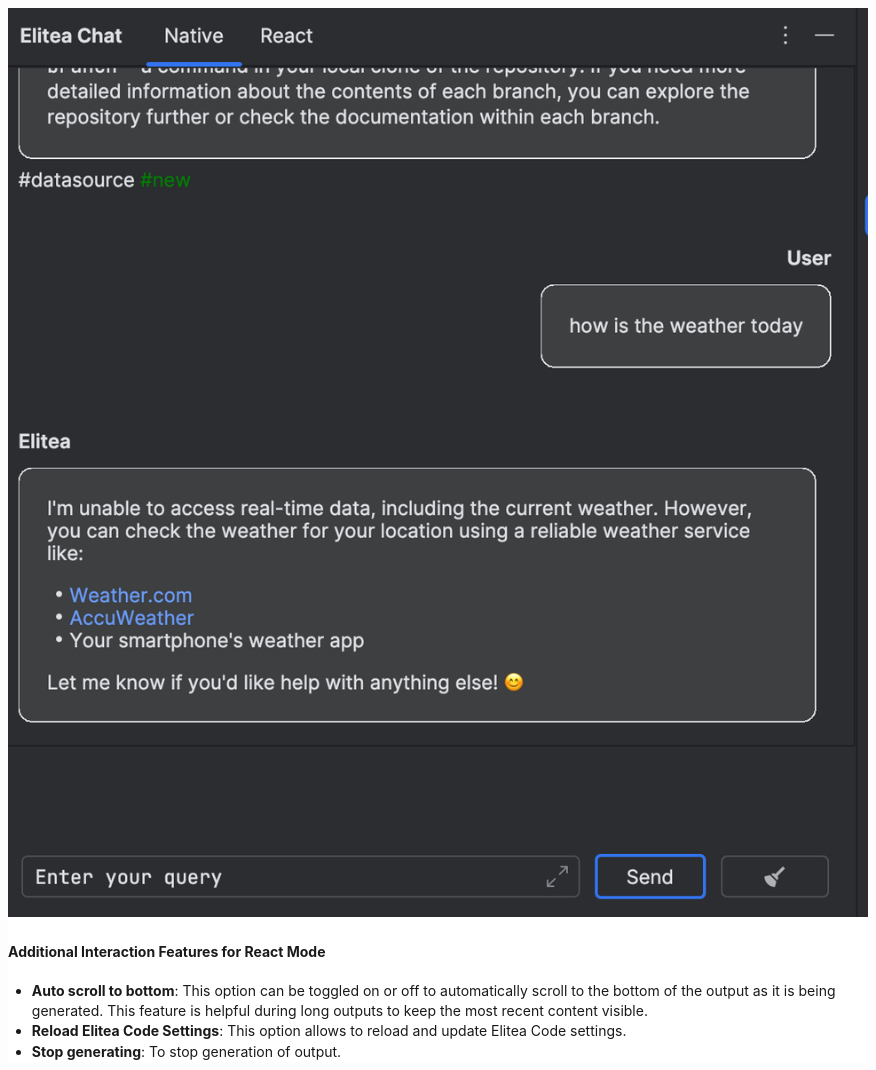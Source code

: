 ![IJ-EliteaChat-Native](<../../img/platform/extensions/chat/IJ-EliteaChat-Native.png>)

#### Additional Interaction Features for React Mode

* **Auto scroll to bottom**: This option can be toggled on or off to automatically scroll to the bottom of the output as it is being generated. This feature is helpful during long outputs to keep the most recent content visible.
* **Reload Elitea Code Settings**: This option allows to reload and update Elitea Code settings.
* **Stop generating**: To stop generation of output.
